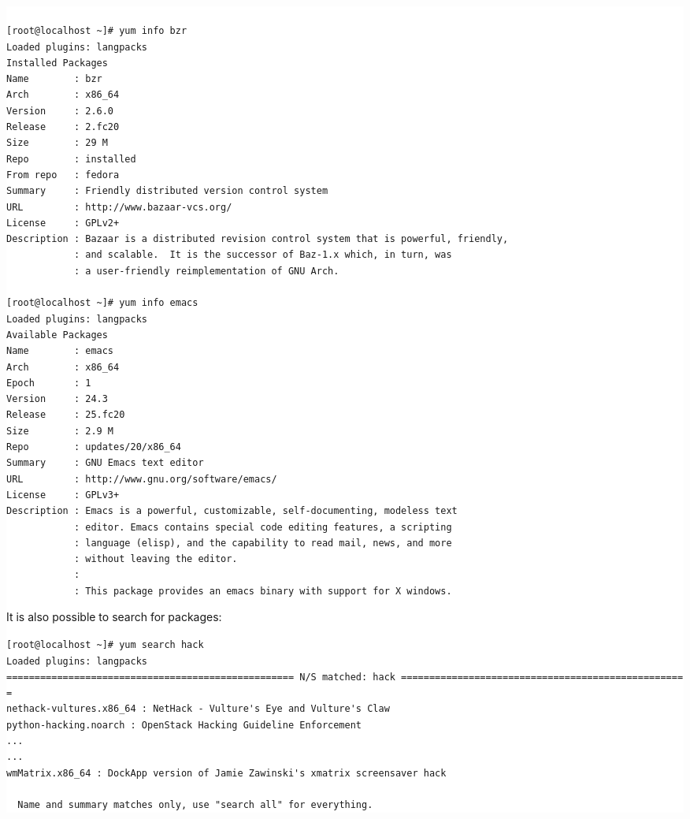 ````

[root@localhost ~]# yum info bzr
Loaded plugins: langpacks
Installed Packages
Name        : bzr
Arch        : x86_64
Version     : 2.6.0
Release     : 2.fc20
Size        : 29 M
Repo        : installed
From repo   : fedora
Summary     : Friendly distributed version control system
URL         : http://www.bazaar-vcs.org/
License     : GPLv2+
Description : Bazaar is a distributed revision control system that is powerful, friendly,
            : and scalable.  It is the successor of Baz-1.x which, in turn, was
            : a user-friendly reimplementation of GNU Arch.

[root@localhost ~]# yum info emacs
Loaded plugins: langpacks
Available Packages
Name        : emacs
Arch        : x86_64
Epoch       : 1
Version     : 24.3
Release     : 25.fc20
Size        : 2.9 M
Repo        : updates/20/x86_64
Summary     : GNU Emacs text editor
URL         : http://www.gnu.org/software/emacs/
License     : GPLv3+
Description : Emacs is a powerful, customizable, self-documenting, modeless text
            : editor. Emacs contains special code editing features, a scripting
            : language (elisp), and the capability to read mail, news, and more
            : without leaving the editor.
            : 
            : This package provides an emacs binary with support for X windows.
````

It is also possible to search for packages:

````
[root@localhost ~]# yum search hack 
Loaded plugins: langpacks
=================================================== N/S matched: hack ===================================================
nethack-vultures.x86_64 : NetHack - Vulture's Eye and Vulture's Claw
python-hacking.noarch : OpenStack Hacking Guideline Enforcement
...
...
wmMatrix.x86_64 : DockApp version of Jamie Zawinski's xmatrix screensaver hack

  Name and summary matches only, use "search all" for everything.
````
